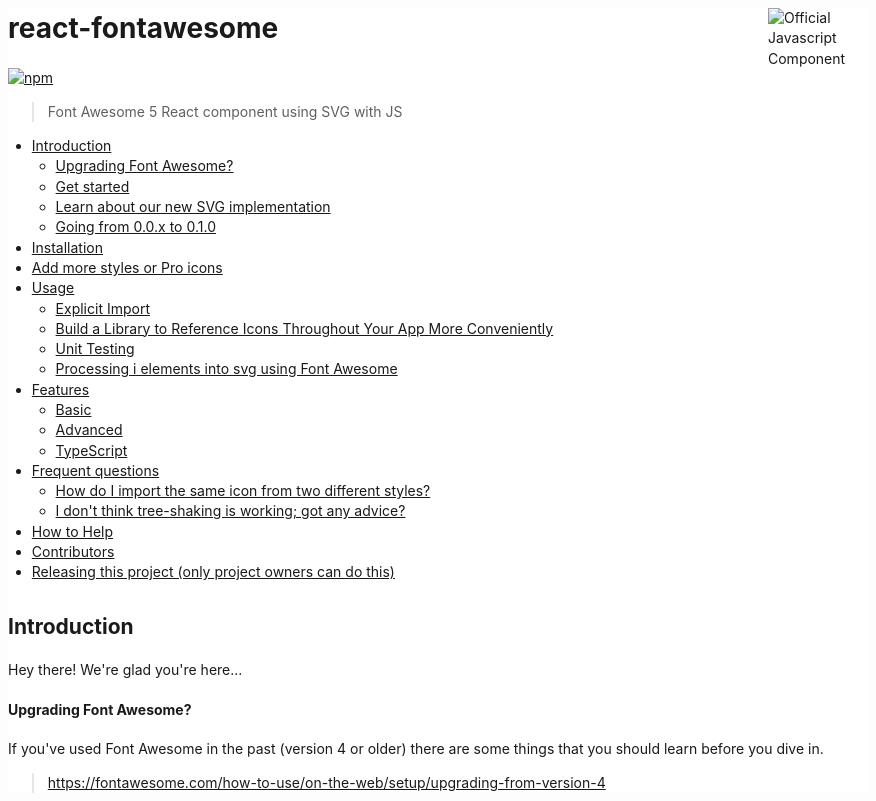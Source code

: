 <a href="https://fontawesome.com">
  <img align="right" width="100" height="100" alt="Official Javascript Component" src="https://img.fortawesome.com/349cfdf6/official-javascript-component.svg">
</a>

# react-fontawesome

[![npm](https://img.shields.io/npm/v/@fortawesome/react-fontawesome.svg?style=flat-square)](https://www.npmjs.com/package/@fortawesome/react-fontawesome)

> Font Awesome 5 React component using SVG with JS



- [Introduction](#introduction)
    + [Upgrading Font Awesome?](#upgrading-font-awesome)
    + [Get started](#get-started)
    + [Learn about our new SVG implementation](#learn-about-our-new-svg-implementation)
    + [Going from 0.0.x to 0.1.0](#going-from-00x-to-010)
- [Installation](#installation)
- [Add more styles or Pro icons](#add-more-styles-or-pro-icons)
- [Usage](#usage)
  * [Explicit Import](#explicit-import)
  * [Build a Library to Reference Icons Throughout Your App More Conveniently](#build-a-library-to-reference-icons-throughout-your-app-more-conveniently)
  * [Unit Testing](#unit-testing)
  * [Processing i elements into svg using Font Awesome](#processing-i-elements-into-svg-using-font-awesome)
- [Features](#features)
  * [Basic](#basic)
  * [Advanced](#advanced)
  * [TypeScript](#typescript)
- [Frequent questions](#frequent-questions)
  * [How do I import the same icon from two different styles?](#how-do-i-import-the-same-icon-from-two-different-styles)
  * [I don't think tree-shaking is working; got any advice?](#i-dont-think-tree-shaking-is-working-got-any-advice)
- [How to Help](#how-to-help)
- [Contributors](#contributors)
- [Releasing this project (only project owners can do this)](#releasing-this-project-only-project-owners-can-do-this)



## Introduction

Hey there! We're glad you're here...

#### Upgrading Font Awesome?

If you've used Font Awesome in the past (version 4 or older) there are some
things that you should learn before you dive in.

> https://fontawesome.com/how-to-use/on-the-web/setup/upgrading-from-version-4
